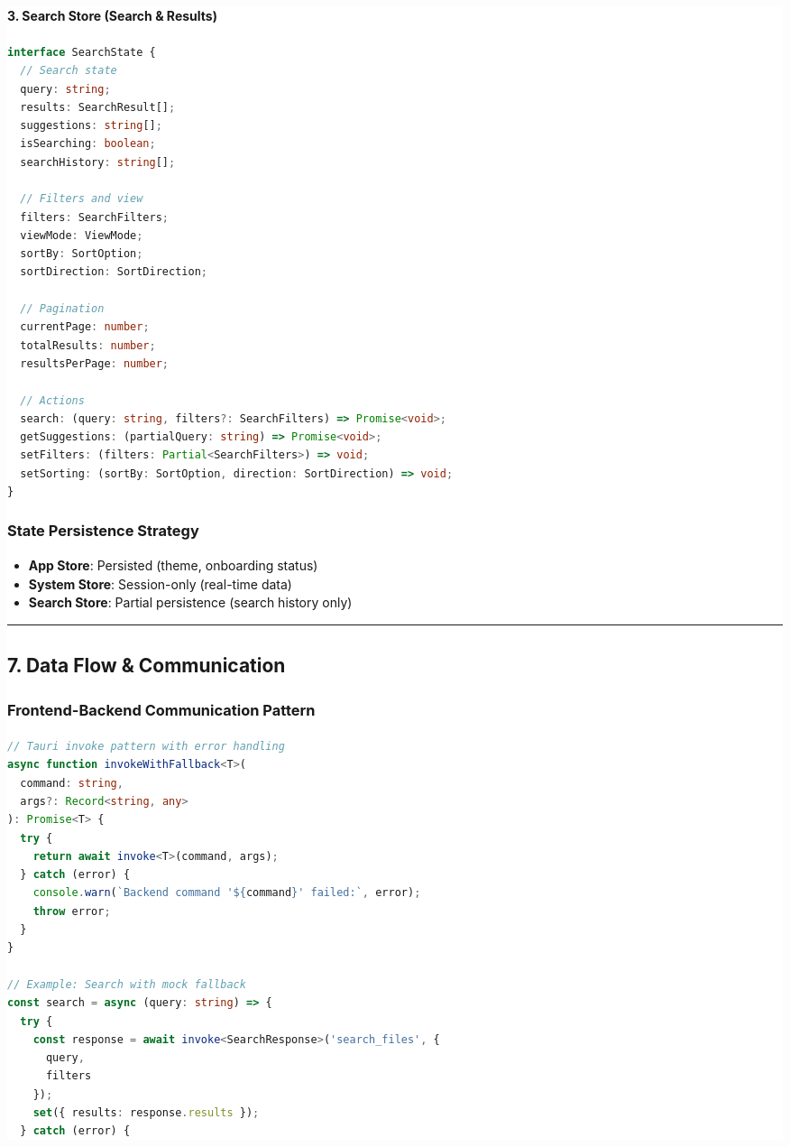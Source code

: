 #### 3. Search Store (Search & Results)
```typescript
interface SearchState {
  // Search state
  query: string;
  results: SearchResult[];
  suggestions: string[];
  isSearching: boolean;
  searchHistory: string[];
  
  // Filters and view
  filters: SearchFilters;
  viewMode: ViewMode;
  sortBy: SortOption;
  sortDirection: SortDirection;
  
  // Pagination
  currentPage: number;
  totalResults: number;
  resultsPerPage: number;
  
  // Actions
  search: (query: string, filters?: SearchFilters) => Promise<void>;
  getSuggestions: (partialQuery: string) => Promise<void>;
  setFilters: (filters: Partial<SearchFilters>) => void;
  setSorting: (sortBy: SortOption, direction: SortDirection) => void;
}
```

### State Persistence Strategy
- **App Store**: Persisted (theme, onboarding status)
- **System Store**: Session-only (real-time data)
- **Search Store**: Partial persistence (search history only)

---

## 7. Data Flow & Communication

### Frontend-Backend Communication Pattern

```typescript
// Tauri invoke pattern with error handling
async function invokeWithFallback<T>(
  command: string, 
  args?: Record<string, any>
): Promise<T> {
  try {
    return await invoke<T>(command, args);
  } catch (error) {
    console.warn(`Backend command '${command}' failed:`, error);
    throw error;
  }
}

// Example: Search with mock fallback
const search = async (query: string) => {
  try {
    const response = await invoke<SearchResponse>('search_files', { 
      query, 
      filters 
    });
    set({ results: response.results });
  } catch (error) {
```